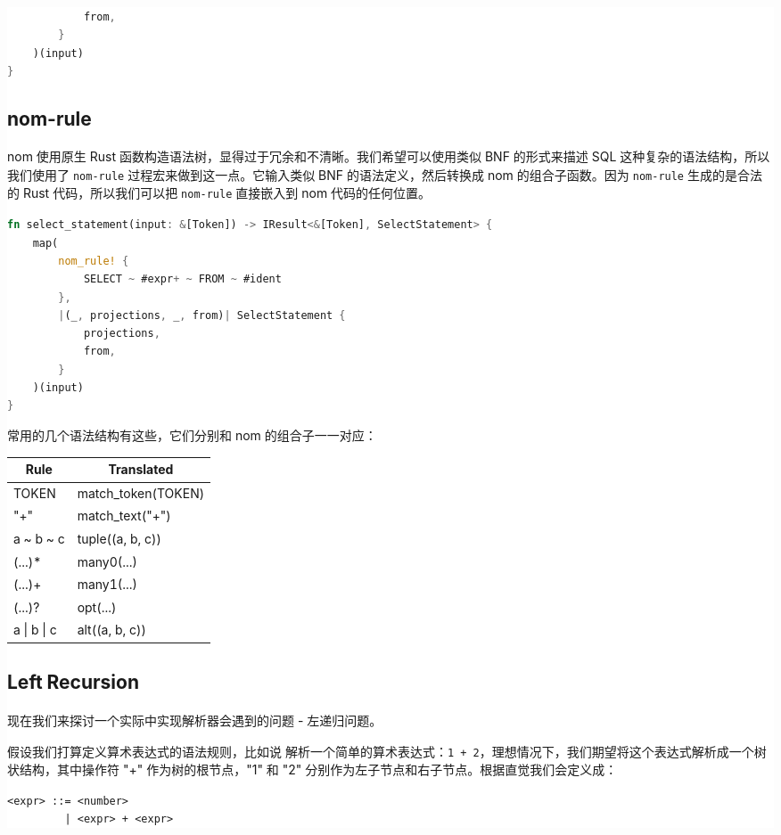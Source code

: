 ```rust
            from,
        }
    )(input)
}
```


## nom-rule

nom 使用原生 Rust 函数构造语法树，显得过于冗余和不清晰。我们希望可以使用类似 BNF 的形式来描述 SQL 这种复杂的语法结构，所以我们使用了 `nom-rule` 过程宏来做到这一点。它输入类似 BNF 的语法定义，然后转换成 nom 的组合子函数。因为 `nom-rule` 生成的是合法的 Rust 代码，所以我们可以把 `nom-rule` 直接嵌入到 nom 代码的任何位置。

```rust
fn select_statement(input: &[Token]) -> IResult<&[Token], SelectStatement> {
    map(
        nom_rule! { 
            SELECT ~ #expr+ ~ FROM ~ #ident 
        },
        |(_, projections, _, from)| SelectStatement {
            projections,
            from,
        }
    )(input)
}
```

常用的几个语法结构有这些，它们分别和 nom 的组合子一一对应：

| Rule        | Translated         |
| ----------- | ------------------ |
| TOKEN       | match_token(TOKEN) |
| "+"         | match_text("+")    |
| a ~ b ~ c   | tuple((a, b, c))   |
| (...)*      | many0(...)         |
| (...)+      | many1(...)         |
| (...)?      | opt(...)           |
| a \| b \| c | alt((a, b, c))     |

## Left Recursion

现在我们来探讨一个实际中实现解析器会遇到的问题 - 左递归问题。

假设我们打算定义算术表达式的语法规则，比如说 解析一个简单的算术表达式：`1 + 2`，理想情况下，我们期望将这个表达式解析成一个树状结构，其中操作符 "+" 作为树的根节点，"1" 和 "2" 分别作为左子节点和右子节点。根据直觉我们会定义成：

```
<expr> ::= <number>
         | <expr> + <expr>
```
